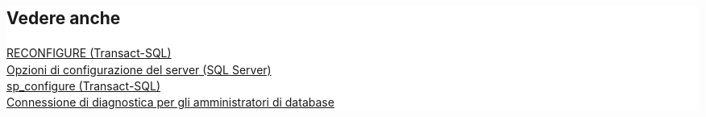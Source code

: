 ## <a name="see-also"></a>Vedere anche  
 [RECONFIGURE &#40;Transact-SQL&#41;](/sql/t-sql/language-elements/reconfigure-transact-sql)   
 [Opzioni di configurazione del server &#40;SQL Server&#41;](server-configuration-options-sql-server.md)   
 [sp_configure &#40;Transact-SQL&#41;](/sql/relational-databases/system-stored-procedures/sp-configure-transact-sql)   
 [Connessione di diagnostica per gli amministratori di database](diagnostic-connection-for-database-administrators.md)  
  
  
